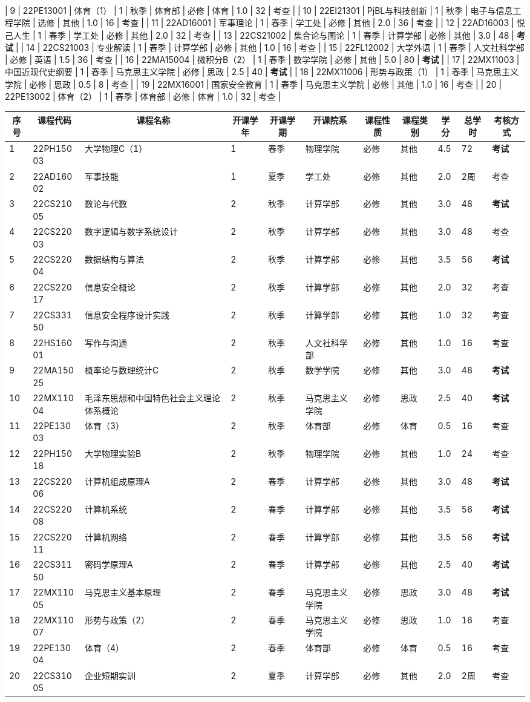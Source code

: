 | 9  | 22PE13001 | 体育（1）              | 1    | 秋季   | 体育部       | 必修   | 体育   | 1.0 | 32  | 考查   |
| 10 | 22EI21301 | PjBL与科技创新          | 1    | 秋季   | 电子与信息工程学院 | 选修   | 其他   | 1.0 | 16  | 考查   |
| 11 | 22AD16001 | 军事理论               | 1    | 春季   | 学工处       | 必修   | 其他   | 2.0 | 36  | 考查   |
| 12 | 22AD16003 | 悦己人生               | 1    | 春季   | 学工处       | 必修   | 其他   | 2.0 | 32  | 考查   |
| 13 | 22CS21002 | 集合论与图论             | 1    | 春季   | 计算学部      | 必修   | 其他   | 3.0 | 48  | **考试**   |
| 14 | 22CS21003 | 专业解读               | 1    | 春季   | 计算学部      | 必修   | 其他   | 1.0 | 16  | 考查   |
| 15 | 22FL12002 | 大学外语               | 1    | 春季   | 人文社科学部    | 必修   | 英语   | 1.5 | 36  | 考查   |
| 16 | 22MA15004 | 微积分B（2）            | 1    | 春季   | 数学学院      | 必修   | 其他   | 5.0 | 80  | **考试**   |
| 17 | 22MX11003 | 中国近现代史纲要           | 1    | 春季   | 马克思主义学院   | 必修   | 思政   | 2.5 | 40  | **考试**   |
| 18 | 22MX11006 | 形势与政策（1）           | 1    | 春季   | 马克思主义学院   | 必修   | 思政   | 0.5 | 8   | 考查   |
| 19 | 22MX16001 | 国家安全教育             | 1    | 春季   | 马克思主义学院   | 必修   | 其他   | 1.0 | 16  | 考查   |
| 20 | 22PE13002 | 体育（2）              | 1    | 春季   | 体育部       | 必修   | 体育   | 1.0 | 32  | 考查   |

| 序号 | 课程代码      | 课程名称               | 开课学年 | 开课学期 | 开课院系      | 课程性质 | 课程类别 | 学分  | 总学时 | 考核方式 |
|----|-----------|----------------------|---|----|---------|----|----|-----|----|----|
| 1  | 22PH15003 | 大学物理C（1）             | 1 | 春季 | 物理学院    | 必修 | 其他 | 4.5 | 72 | **考试** |
| 2  | 22AD16002 | 军事技能                 | 1 | 夏季 | 学工处     | 必修 | 其他 | 2.0 | 2周 | 考查 |
| 3  | 22CS21005 | 数论与代数                | 2 | 秋季 | 计算学部    | 必修 | 其他 | 3.0 | 48 | **考试** |
| 4  | 22CS22003 | 数字逻辑与数字系统设计          | 2 | 秋季 | 计算学部    | 必修 | 其他 | 3.0 | 48 | 考查 |
| 5  | 22CS22004 | 数据结构与算法              | 2 | 秋季 | 计算学部    | 必修 | 其他 | 3.5 | 56 | **考试** |
| 6  | 22CS22017 | 信息安全概论               | 2 | 秋季 | 计算学部    | 必修 | 其他 | 2.0 | 32 | 考查 |
| 7  | 22CS33150 | 信息安全程序设计实践           | 2 | 秋季 | 计算学部    | 必修 | 其他 | 1.0 | 32 | 考查 |
| 8  | 22HS16001 | 写作与沟通                | 2 | 秋季 | 人文社科学部  | 必修 | 其他 | 1.0 | 16 | 考查 |
| 9  | 22MA15025 | 概率论与数理统计C            | 2 | 秋季 | 数学学院    | 必修 | 其他 | 3.0 | 48 | **考试** |
| 10 | 22MX11004 | 毛泽东思想和中国特色社会主义理论体系概论 | 2 | 秋季 | 马克思主义学院 | 必修 | 思政 | 2.5 | 40 | **考试** |
| 11 | 22PE13003 | 体育（3）                | 2 | 秋季 | 体育部     | 必修 | 体育 | 0.5 | 16 | 考查 |
| 12 | 22PH15018 | 大学物理实验B              | 2 | 秋季 | 物理学院    | 必修 | 其他 | 1.0 | 24 | 考查 |
| 13 | 22CS22006 | 计算机组成原理A             | 2 | 春季 | 计算学部    | 必修 | 其他 | 3.0 | 48 | **考试** |
| 14 | 22CS22008 | 计算机系统                | 2 | 春季 | 计算学部    | 必修 | 其他 | 3.5 | 56 | **考试** |
| 15 | 22CS22011 | 计算机网络                | 2 | 春季 | 计算学部    | 必修 | 其他 | 3.5 | 56 | **考试** |
| 16 | 22CS31150 | 密码学原理A               | 2 | 春季 | 计算学部    | 必修 | 其他 | 2.5 | 40 | **考试** |
| 17 | 22MX11005 | 马克思主义基本原理            | 2 | 春季 | 马克思主义学院 | 必修 | 思政 | 3.0 | 48 | **考试** |
| 18 | 22MX11007 | 形势与政策（2）             | 2 | 春季 | 马克思主义学院 | 必修 | 思政 | 1.0 | 16 | 考查 |
| 19 | 22PE13004 | 体育（4）                | 2 | 春季 | 体育部     | 必修 | 体育 | 0.5 | 16 | 考查 |
| 20 | 22CS31005 | 企业短期实训               | 2 | 夏季 | 计算学部    | 必修 | 其他 | 2.0 | 2周 | 考查 |
